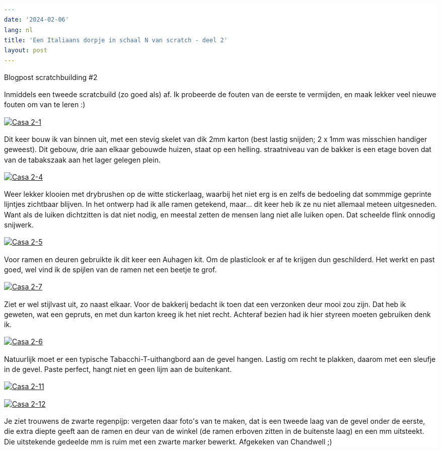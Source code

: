 ```yaml
---
date: '2024-02-06'
lang: nl
title: 'Een Italiaans dorpje in schaal N van scratch - deel 2'
layout: post
---
```


Blogpost scratchbuilding #2

Inmiddels een tweede scratcbuild (zo goed als) af. Ik probeerde de fouten van de eerste te vermijden, en maak lekker veel nieuwe fouten om van te leren :)


<a data-flickr-embed="true" href="https://www.flickr.com/photos/driek/53428339017/in/dateposted/" title="Casa 2-1"><img src="https://live.staticflickr.com/65535/53428339017_c03138aacd_z.jpg" width="640" height="480" alt="Casa 2-1"/></a>

Dit keer bouw ik van binnen uit, met een stevig skelet van dik 2mm karton (best lastig snijden; 2 x 1mm was misschien handiger geweest). Dit gebouw, drie aan elkaar gebouwde huizen, staat op een helling. straatniveau van de bakker is een etage boven dat van de tabakszaak aan het lager gelegen plein.

<a data-flickr-embed="true" href="https://www.flickr.com/photos/driek/53429268961/in/photostream/" title="Casa 2-4"><img src="https://live.staticflickr.com/65535/53429268961_27f639cbf7_z.jpg" width="640" height="480" alt="Casa 2-4"/></a>

Weer lekker klooien met drybrushen op de witte stickerlaag, waarbij het niet erg is en zelfs de bedoeling dat sommmige geprinte lijntjes zichtbaar blijven. In het ontwerp had ik alle ramen getekend, maar...  dit keer heb ik ze nu niet allemaal meteen uitgesneden. Want als de luiken dichtzitten is dat niet nodig, en meestal zetten de mensen lang niet alle luiken open. Dat scheelde flink onnodig snijwerk.

<a data-flickr-embed="true" href="https://www.flickr.com/photos/driek/53429685730/in/dateposted/" title="Casa 2-5"><img src="https://live.staticflickr.com/65535/53429685730_a551525d40_z.jpg" width="640" height="480" alt="Casa 2-5"/></a>

Voor ramen en deuren gebruikte ik dit keer een Auhagen kit. Om de plasticlook er af te krijgen dun geschilderd. Het werkt en past goed, wel vind ik de spijlen van de ramen net een beetje te grof.

<a data-flickr-embed="true" href="https://www.flickr.com/photos/driek/53428338847/in/dateposted/" title="Casa 2-7"><img src="https://live.staticflickr.com/65535/53428338847_c402e1f164_z.jpg" width="640" height="480" alt="Casa 2-7"/></a>

Ziet er wel stijlvast uit, zo naast elkaar. Voor de bakkerij bedacht ik toen dat een verzonken deur mooi zou zijn. Dat heb ik geweten, wat een gepruts, en met dun karton kreeg ik het niet recht. Achteraf bezien had ik hier styreen moeten gebruiken denk ik. 


<a data-flickr-embed="true" href="https://www.flickr.com/photos/driek/53429582609/in/album-72177720313696938/" title="Casa 2-6"><img src="https://live.staticflickr.com/65535/53429582609_a174d5fccc_k.jpg" width="1536" height="2048" alt="Casa 2-6"/></a>


Natuurlijk moet er een typische Tabacchi-T-uithangbord aan de gevel hangen. Lastig om recht te plakken, daarom met een sleufje in de gevel. Paste perfect, hangt niet en geen lijm aan de buitenkant. 



<a data-flickr-embed="true" href="https://www.flickr.com/photos/driek/53429268646/in/photostream/" title="Casa 2-11"><img src="https://live.staticflickr.com/65535/53429268646_aa2d0914cf_z.jpg" width="480" height="640" alt="Casa 2-11"/></a>

<a data-flickr-embed="true" href="https://www.flickr.com/photos/driek/53429582279/in/photostream/" title="Casa 2-12"><img src="https://live.staticflickr.com/65535/53429582279_3e67af1b4e_z.jpg" width="419" height="640" alt="Casa 2-12"/></a>

Je ziet trouwens de zwarte regenpijp: vergeten daar foto's van te maken, dat is een tweede laag van de gevel onder de eerste, die extra diepte geeft aan de ramen en deur van de winkel (de ramen erboven zitten in de buitenste laag) en een mm uitsteekt. Die uitstekende gedeelde mm is ruim met een zwarte marker bewerkt. Afgekeken van Chandwell ;)
